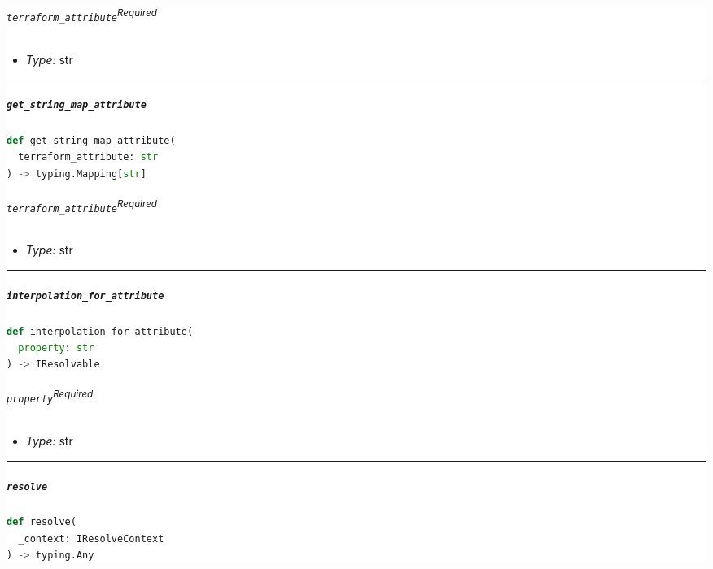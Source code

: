 ###### `terraform_attribute`<sup>Required</sup> <a name="terraform_attribute" id="@cdktf/provider-launchdarkly.dataLaunchdarklyTeamMember.DataLaunchdarklyTeamMemberRoleAttributesOutputReference.getStringAttribute.parameter.terraformAttribute"></a>

- *Type:* str

---

##### `get_string_map_attribute` <a name="get_string_map_attribute" id="@cdktf/provider-launchdarkly.dataLaunchdarklyTeamMember.DataLaunchdarklyTeamMemberRoleAttributesOutputReference.getStringMapAttribute"></a>

```python
def get_string_map_attribute(
  terraform_attribute: str
) -> typing.Mapping[str]
```

###### `terraform_attribute`<sup>Required</sup> <a name="terraform_attribute" id="@cdktf/provider-launchdarkly.dataLaunchdarklyTeamMember.DataLaunchdarklyTeamMemberRoleAttributesOutputReference.getStringMapAttribute.parameter.terraformAttribute"></a>

- *Type:* str

---

##### `interpolation_for_attribute` <a name="interpolation_for_attribute" id="@cdktf/provider-launchdarkly.dataLaunchdarklyTeamMember.DataLaunchdarklyTeamMemberRoleAttributesOutputReference.interpolationForAttribute"></a>

```python
def interpolation_for_attribute(
  property: str
) -> IResolvable
```

###### `property`<sup>Required</sup> <a name="property" id="@cdktf/provider-launchdarkly.dataLaunchdarklyTeamMember.DataLaunchdarklyTeamMemberRoleAttributesOutputReference.interpolationForAttribute.parameter.property"></a>

- *Type:* str

---

##### `resolve` <a name="resolve" id="@cdktf/provider-launchdarkly.dataLaunchdarklyTeamMember.DataLaunchdarklyTeamMemberRoleAttributesOutputReference.resolve"></a>

```python
def resolve(
  _context: IResolveContext
) -> typing.Any
```
